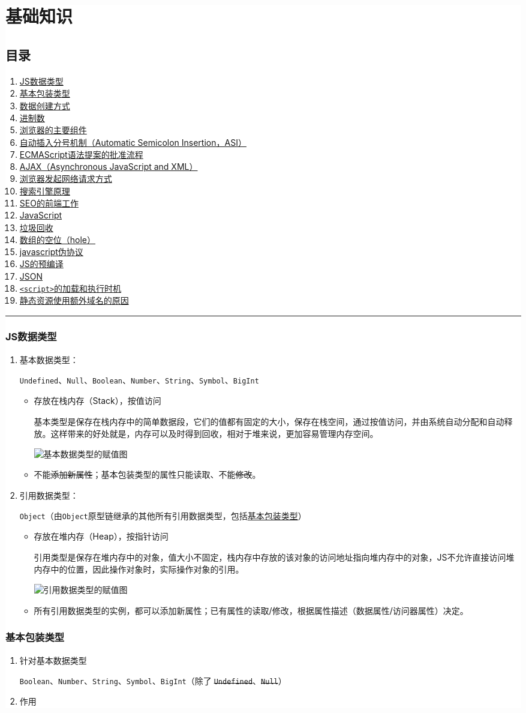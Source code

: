 # 基础知识

## 目录
1. [JS数据类型](#js数据类型)
1. [基本包装类型](#基本包装类型)
1. [数据创建方式](#数据创建方式)
1. [进制数](#进制数)
1. [浏览器的主要组件](#浏览器的主要组件)
1. [自动插入分号机制（Automatic Semicolon Insertion，ASI）](#自动插入分号机制automatic-semicolon-insertionasi)
1. [ECMAScript语法提案的批准流程](#ecmascript语法提案的批准流程)
1. [AJAX（Asynchronous JavaScript and XML）](#ajaxasynchronous-javascript-and-xml)
1. [浏览器发起网络请求方式](#浏览器发起网络请求方式)
1. [搜索引擎原理](#搜索引擎原理)
1. [SEO的前端工作](#seo的前端工作)
1. [JavaScript](#javascript)
1. [垃圾回收](#垃圾回收)
1. [数组的空位（hole）](#数组的空位hole)
1. [javascript伪协议](#javascript伪协议)
1. [JS的预编译](#js的预编译)
1. [JSON](#json)
1. [`<script>`的加载和执行时机](#script的加载和执行时机)
1. [静态资源使用额外域名的原因](#静态资源使用额外域名的原因)

---
### JS数据类型
1. 基本数据类型：

    `Undefined`、`Null`、`Boolean`、`Number`、`String`、`Symbol`、`BigInt`

    - 存放在栈内存（Stack），按值访问

        基本类型是保存在栈内存中的简单数据段，它们的值都有固定的大小，保存在栈空间，通过按值访问，并由系统自动分配和自动释放。这样带来的好处就是，内存可以及时得到回收，相对于堆来说，更加容易管理内存空间。

        ![基本数据类型的赋值图](./images/value-type-1.png)
    - 不能~~添加新属性~~；基本包装类型的属性只能读取、不能~~修改~~。
2. 引用数据类型：

    `Object`（由`Object`原型链继承的其他所有引用数据类型，包括[基本包装类型](https://github.com/realgeoffrey/knowledge/blob/master/网站前端/前端内容/基础知识.md#基本包装类型)）

    - 存放在堆内存（Heap），按指针访问

        引用类型是保存在堆内存中的对象，值大小不固定，栈内存中存放的该对象的访问地址指向堆内存中的对象，JS不允许直接访问堆内存中的位置，因此操作对象时，实际操作对象的引用。

        ![引用数据类型的赋值图](./images/value-type-2.png)
    - 所有引用数据类型的实例，都可以添加新属性；已有属性的读取/修改，根据属性描述（数据属性/访问器属性）决定。
### 基本包装类型
1. 针对基本数据类型

    `Boolean`、`Number`、`String`、`Symbol`、`BigInt`（除了 ~~`Undefined`~~、~~`Null`~~）
2. 作用
